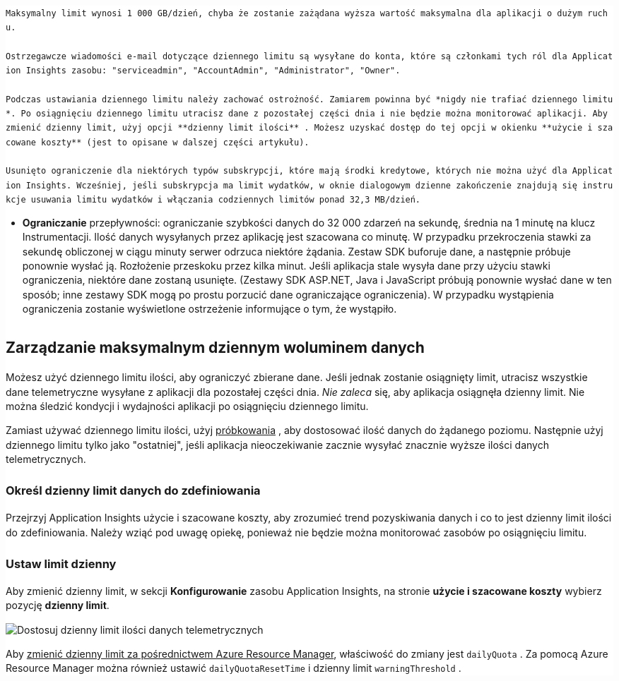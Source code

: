     Maksymalny limit wynosi 1 000 GB/dzień, chyba że zostanie zażądana wyższa wartość maksymalna dla aplikacji o dużym ruchu.
    
    Ostrzegawcze wiadomości e-mail dotyczące dziennego limitu są wysyłane do konta, które są członkami tych ról dla Application Insights zasobu: "serviceadmin", "AccountAdmin", "Administrator", "Owner".

    Podczas ustawiania dziennego limitu należy zachować ostrożność. Zamiarem powinna być *nigdy nie trafiać dziennego limitu*. Po osiągnięciu dziennego limitu utracisz dane z pozostałej części dnia i nie będzie można monitorować aplikacji. Aby zmienić dzienny limit, użyj opcji **dzienny limit ilości** . Możesz uzyskać dostęp do tej opcji w okienku **użycie i szacowane koszty** (jest to opisane w dalszej części artykułu).
    
    Usunięto ograniczenie dla niektórych typów subskrypcji, które mają środki kredytowe, których nie można użyć dla Application Insights. Wcześniej, jeśli subskrypcja ma limit wydatków, w oknie dialogowym dzienne zakończenie znajdują się instrukcje usuwania limitu wydatków i włączania codziennych limitów ponad 32,3 MB/dzień.
    
* **Ograniczanie** przepływności: ograniczanie szybkości danych do 32 000 zdarzeń na sekundę, średnia na 1 minutę na klucz Instrumentacji. Ilość danych wysyłanych przez aplikację jest szacowana co minutę. W przypadku przekroczenia stawki za sekundę obliczonej w ciągu minuty serwer odrzuca niektóre żądania. Zestaw SDK buforuje dane, a następnie próbuje ponownie wysłać ją. Rozłożenie przeskoku przez kilka minut. Jeśli aplikacja stale wysyła dane przy użyciu stawki ograniczenia, niektóre dane zostaną usunięte. (Zestawy SDK ASP.NET, Java i JavaScript próbują ponownie wysłać dane w ten sposób; inne zestawy SDK mogą po prostu porzucić dane ograniczające ograniczenia). W przypadku wystąpienia ograniczenia zostanie wyświetlone ostrzeżenie informujące o tym, że wystąpiło.

## <a name="manage-your-maximum-daily-data-volume"></a>Zarządzanie maksymalnym dziennym woluminem danych

Możesz użyć dziennego limitu ilości, aby ograniczyć zbierane dane. Jeśli jednak zostanie osiągnięty limit, utracisz wszystkie dane telemetryczne wysyłane z aplikacji dla pozostałej części dnia. *Nie zaleca* się, aby aplikacja osiągnęła dzienny limit. Nie można śledzić kondycji i wydajności aplikacji po osiągnięciu dziennego limitu.

Zamiast używać dziennego limitu ilości, użyj [próbkowania](./sampling.md) , aby dostosować ilość danych do żądanego poziomu. Następnie użyj dziennego limitu tylko jako "ostatniej", jeśli aplikacja nieoczekiwanie zacznie wysyłać znacznie wyższe ilości danych telemetrycznych.

### <a name="identify-what-daily-data-limit-to-define"></a>Określ dzienny limit danych do zdefiniowania

Przejrzyj Application Insights użycie i szacowane koszty, aby zrozumieć trend pozyskiwania danych i co to jest dzienny limit ilości do zdefiniowania. Należy wziąć pod uwagę opiekę, ponieważ nie będzie można monitorować zasobów po osiągnięciu limitu.

### <a name="set-the-daily-cap"></a>Ustaw limit dzienny

Aby zmienić dzienny limit, w sekcji **Konfigurowanie** zasobu Application Insights, na stronie **użycie i szacowane koszty** wybierz pozycję  **dzienny limit**.

![Dostosuj dzienny limit ilości danych telemetrycznych](./media/pricing/pricing-003.png)

Aby [zmienić dzienny limit za pośrednictwem Azure Resource Manager](./powershell.md), właściwość do zmiany jest `dailyQuota` .  Za pomocą Azure Resource Manager można również ustawić `dailyQuotaResetTime` i dzienny limit `warningThreshold` .
